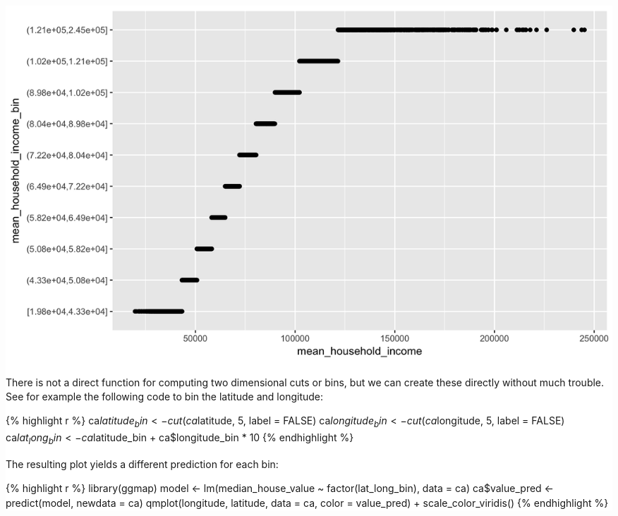 <img src="../assets/2017-10-12-class14/unnamed-chunk-25-1.png" title="plot of chunk unnamed-chunk-25" alt="plot of chunk unnamed-chunk-25" width="100%" />

There is not a direct function for computing two dimensional cuts or bins,
but we can create these directly without much trouble. See for example the
following code to bin the latitude and longitude:


{% highlight r %}
ca$latitude_bin <- cut(ca$latitude, 5, label = FALSE)
ca$longitude_bin <- cut(ca$longitude, 5, label = FALSE)
ca$lat_long_bin <- ca$latitude_bin + ca$longitude_bin * 10
{% endhighlight %}

The resulting plot yields a different prediction for each
bin:


{% highlight r %}
library(ggmap)
model <- lm(median_house_value ~  factor(lat_long_bin), data = ca)
ca$value_pred <- predict(model, newdata = ca)
qmplot(longitude, latitude, data = ca, color = value_pred) +
  scale_color_viridis()
{% endhighlight %}
